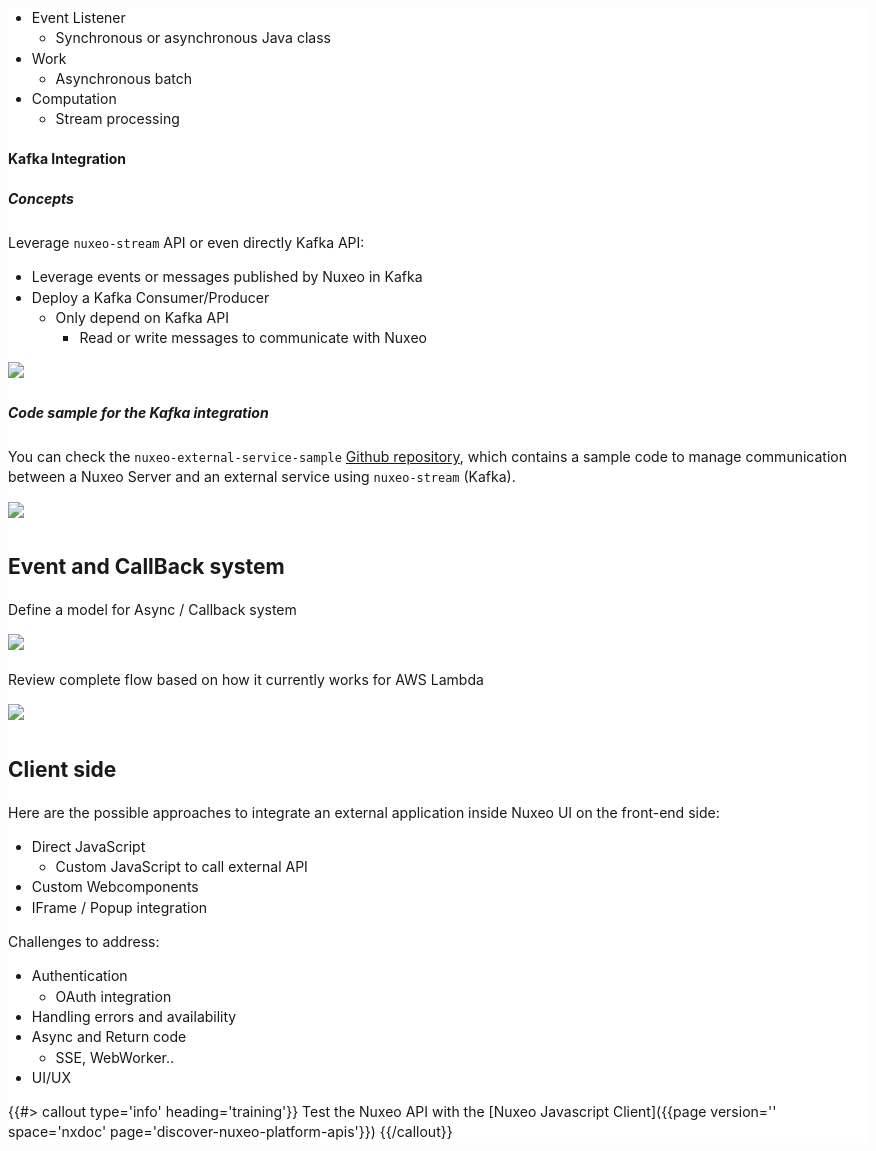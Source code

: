 - Event Listener
  - Synchronous or asynchronous Java class 
- Work
 	- Asynchronous batch
- Computation
  - Stream processing

#### Kafka Integration

##### Concepts

Leverage `nuxeo-stream` API or even directly Kafka API:

- Leverage events or messages published by Nuxeo in Kafka
- Deploy a Kafka Consumer/Producer
  - Only depend on Kafka API
 	- Read or write messages to communicate with Nuxeo

<img src="https://app.lucidchart.com/publicSegments/view/a55374e0-b5b3-432b-927d-c5b80a341974/image.png" width="600px"/>

##### Code sample for the Kafka integration

You can check the `nuxeo-external-service-sample` [Github repository](https://github.com/nuxeo-sandbox/nuxeo-external-service-sample), which contains a sample code to manage communication between a Nuxeo Server and an external service using `nuxeo-stream` (Kafka).

<img src="https://github.com/nuxeo-sandbox/nuxeo-external-service-sample/raw/master/doc/principles.png" width="600px"/>

## Event and CallBack system

Define a model for Async / Callback system

<img src="https://app.lucidchart.com/publicSegments/view/f96a15e6-ef69-4646-a077-0cb869402ce8/image.png" width="600px"/>

Review complete flow based on how it currently works for AWS Lambda

<img src="https://app.lucidchart.com/publicSegments/view/5c56708f-fd85-49a5-99c7-79d3a4e3d67f/image2.png" width="800px"/>


 
## Client side

Here are the possible approaches to integrate an external application inside Nuxeo UI on the front-end side:

- Direct JavaScript
 	- Custom JavaScript to call external API
- Custom Webcomponents
- IFrame / Popup integration	

Challenges to address:

- Authentication
 	- OAuth integration
- Handling errors and availability
- Async and Return code
 	- SSE, WebWorker..
- UI/UX

{{#> callout type='info' heading='training'}}
Test the Nuxeo API with the [Nuxeo Javascript Client]({{page version='' space='nxdoc' page='discover-nuxeo-platform-apis'}})
{{/callout}}